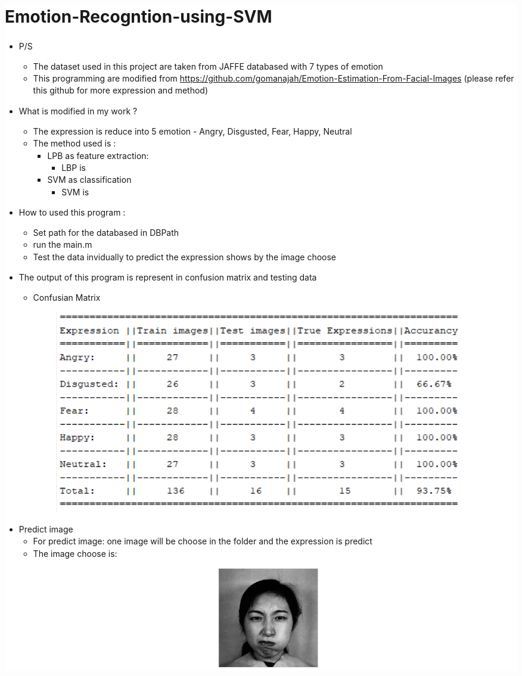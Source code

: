 # Emotion-Recogntion-using-SVM
- P/S
  - The dataset used in this project are taken from JAFFE databased with 7 types of emotion
  - This programming are modified from https://github.com/gomanajah/Emotion-Estimation-From-Facial-Images (please refer this github for more expression and method)

- What is modified in my work ?
  - The expression is reduce into 5 emotion - Angry, Disgusted, Fear, Happy, Neutral
  - The method used is :
    - LPB as feature extraction:
      - LBP is 
    - SVM as classification
      - SVM is 

- How to used this program : 
  - Set path for the databased in DBPath
  - run the main.m 
  - Test the data invidually to predict the expression shows by the image choose
 
- The output of this program is represent in confusion matrix and testing data
  - Confusian Matrix
<p align="center">
  <img width="80%" height="80%" src= "https://github.com/masyitah-abu/Emotion-Recogntion-using-SVM/blob/main/ConfusionMatrix.png">
</p>
  
  - Predict image
    - For predict image: one image will be choose in the folder and the expression is predict
    - The image choose is:
    <p align="center">
      <img width="20%" height="20%" src= "https://github.com/masyitah-abu/Emotion-Recogntion-using-SVM/blob/main/example.png">
    </p> 
    